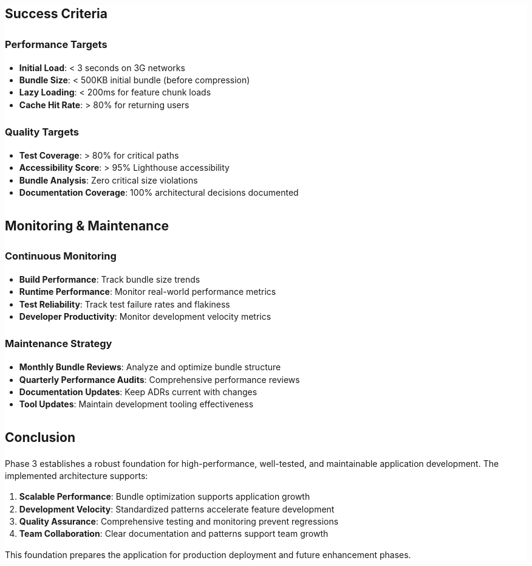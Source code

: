 ## Success Criteria

### Performance Targets
- **Initial Load**: < 3 seconds on 3G networks
- **Bundle Size**: < 500KB initial bundle (before compression)
- **Lazy Loading**: < 200ms for feature chunk loads
- **Cache Hit Rate**: > 80% for returning users

### Quality Targets
- **Test Coverage**: > 80% for critical paths
- **Accessibility Score**: > 95% Lighthouse accessibility
- **Bundle Analysis**: Zero critical size violations
- **Documentation Coverage**: 100% architectural decisions documented

## Monitoring & Maintenance

### Continuous Monitoring
- **Build Performance**: Track bundle size trends
- **Runtime Performance**: Monitor real-world performance metrics
- **Test Reliability**: Track test failure rates and flakiness
- **Developer Productivity**: Monitor development velocity metrics

### Maintenance Strategy
- **Monthly Bundle Reviews**: Analyze and optimize bundle structure
- **Quarterly Performance Audits**: Comprehensive performance reviews
- **Documentation Updates**: Keep ADRs current with changes
- **Tool Updates**: Maintain development tooling effectiveness

## Conclusion

Phase 3 establishes a robust foundation for high-performance, well-tested, and maintainable application development. The implemented architecture supports:

1. **Scalable Performance**: Bundle optimization supports application growth
2. **Development Velocity**: Standardized patterns accelerate feature development  
3. **Quality Assurance**: Comprehensive testing and monitoring prevent regressions
4. **Team Collaboration**: Clear documentation and patterns support team growth

This foundation prepares the application for production deployment and future enhancement phases. 
